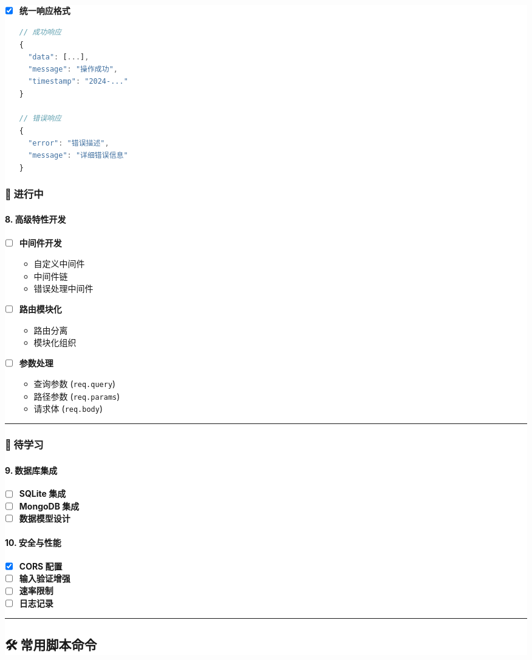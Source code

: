 - [x] **统一响应格式**
  ```javascript
  // 成功响应
  {
    "data": [...],
    "message": "操作成功",
    "timestamp": "2024-..."
  }
  
  // 错误响应
  {
    "error": "错误描述",
    "message": "详细错误信息"
  }
  ```

### 🔄 进行中

#### 8. 高级特性开发
- [ ] **中间件开发**
  - 自定义中间件
  - 中间件链
  - 错误处理中间件

- [ ] **路由模块化**
  - 路由分离
  - 模块化组织

- [ ] **参数处理**
  - 查询参数 (`req.query`)
  - 路径参数 (`req.params`)
  - 请求体 (`req.body`)

---

### 📝 待学习

#### 9. 数据库集成
- [ ] **SQLite 集成**
- [ ] **MongoDB 集成**
- [ ] **数据模型设计**

#### 10. 安全与性能
- [x] **CORS 配置**
- [ ] **输入验证增强**
- [ ] **速率限制**
- [ ] **日志记录**

---

## 🛠️ 常用脚本命令
